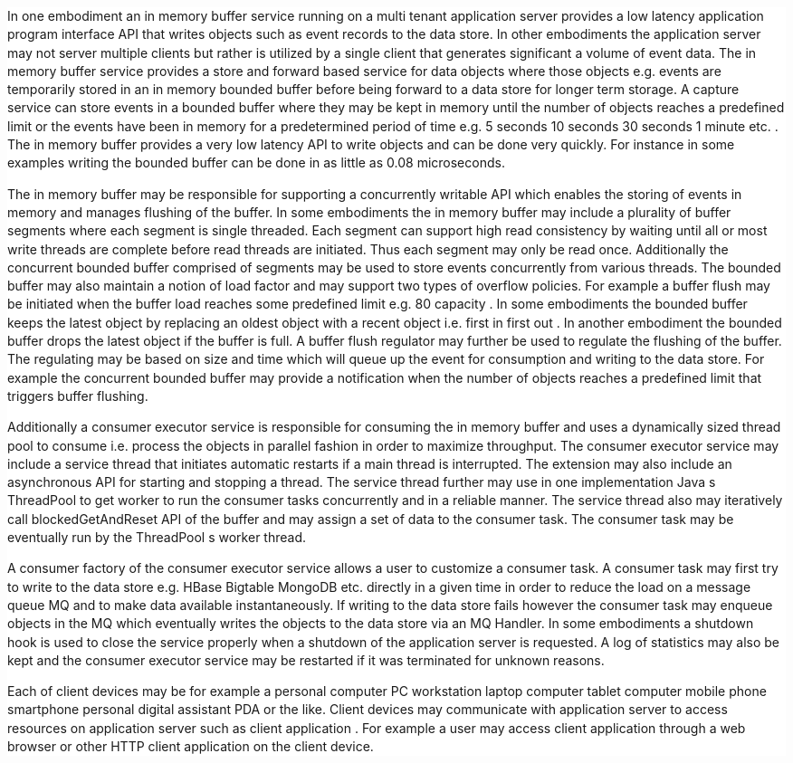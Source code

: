 In one embodiment an in memory buffer service running on a multi tenant application server provides a low latency application program interface API that writes objects such as event records to the data store. In other embodiments the application server may not server multiple clients but rather is utilized by a single client that generates significant a volume of event data. The in memory buffer service provides a store and forward based service for data objects where those objects e.g. events are temporarily stored in an in memory bounded buffer before being forward to a data store for longer term storage. A capture service can store events in a bounded buffer where they may be kept in memory until the number of objects reaches a predefined limit or the events have been in memory for a predetermined period of time e.g. 5 seconds 10 seconds 30 seconds 1 minute etc. . The in memory buffer provides a very low latency API to write objects and can be done very quickly. For instance in some examples writing the bounded buffer can be done in as little as 0.08 microseconds.

The in memory buffer may be responsible for supporting a concurrently writable API which enables the storing of events in memory and manages flushing of the buffer. In some embodiments the in memory buffer may include a plurality of buffer segments where each segment is single threaded. Each segment can support high read consistency by waiting until all or most write threads are complete before read threads are initiated. Thus each segment may only be read once. Additionally the concurrent bounded buffer comprised of segments may be used to store events concurrently from various threads. The bounded buffer may also maintain a notion of load factor and may support two types of overflow policies. For example a buffer flush may be initiated when the buffer load reaches some predefined limit e.g. 80 capacity . In some embodiments the bounded buffer keeps the latest object by replacing an oldest object with a recent object i.e. first in first out . In another embodiment the bounded buffer drops the latest object if the buffer is full. A buffer flush regulator may further be used to regulate the flushing of the buffer. The regulating may be based on size and time which will queue up the event for consumption and writing to the data store. For example the concurrent bounded buffer may provide a notification when the number of objects reaches a predefined limit that triggers buffer flushing.

Additionally a consumer executor service is responsible for consuming the in memory buffer and uses a dynamically sized thread pool to consume i.e. process the objects in parallel fashion in order to maximize throughput. The consumer executor service may include a service thread that initiates automatic restarts if a main thread is interrupted. The extension may also include an asynchronous API for starting and stopping a thread. The service thread further may use in one implementation Java s ThreadPool to get worker to run the consumer tasks concurrently and in a reliable manner. The service thread also may iteratively call blockedGetAndReset API of the buffer and may assign a set of data to the consumer task. The consumer task may be eventually run by the ThreadPool s worker thread.

A consumer factory of the consumer executor service allows a user to customize a consumer task. A consumer task may first try to write to the data store e.g. HBase Bigtable MongoDB etc. directly in a given time in order to reduce the load on a message queue MQ and to make data available instantaneously. If writing to the data store fails however the consumer task may enqueue objects in the MQ which eventually writes the objects to the data store via an MQ Handler. In some embodiments a shutdown hook is used to close the service properly when a shutdown of the application server is requested. A log of statistics may also be kept and the consumer executor service may be restarted if it was terminated for unknown reasons.

Each of client devices may be for example a personal computer PC workstation laptop computer tablet computer mobile phone smartphone personal digital assistant PDA or the like. Client devices may communicate with application server to access resources on application server such as client application . For example a user may access client application through a web browser or other HTTP client application on the client device.
